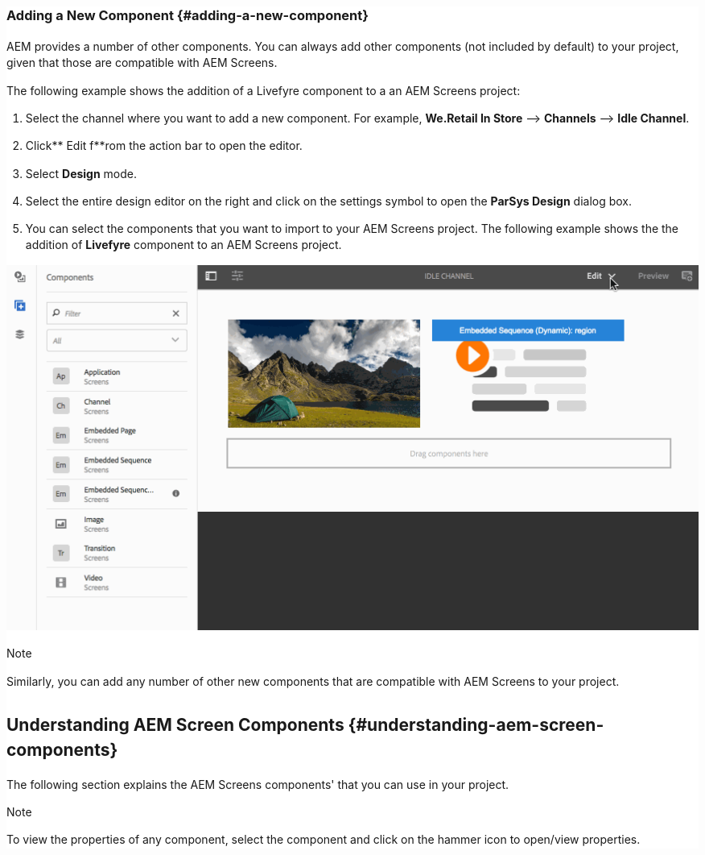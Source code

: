 ### Adding a New Component {#adding-a-new-component}

AEM provides a number of other components. You can always add other components (not included by default) to your project, given that those are compatible with AEM Screens.

The following example shows the addition of a Livefyre component to a an AEM Screens project:

1. Select the channel where you want to add a new component. For example, **We.Retail In Store** --&gt; **Channels** --&gt; **Idle Channel**.

1. Click** Edit f**rom the action bar to open the editor.
1. Select **Design** mode.
1. Select the entire design editor on the right and click on the settings symbol to open the **ParSys Design** dialog box.
1. You can select the components that you want to import to your AEM Screens project. The following example shows the the addition of **Livefyre** component to an AEM Screens project.

![](assets/adding_components.gif)

>[!NOTE]
>
>Similarly, you can add any number of other new components that are compatible with AEM Screens to your project.

## Understanding AEM Screen Components {#understanding-aem-screen-components}

The following section explains the AEM Screens components' that you can use in your project.

>[!NOTE]
>
>To view the properties of any component, select the component and click on the hammer icon to open/view properties.

